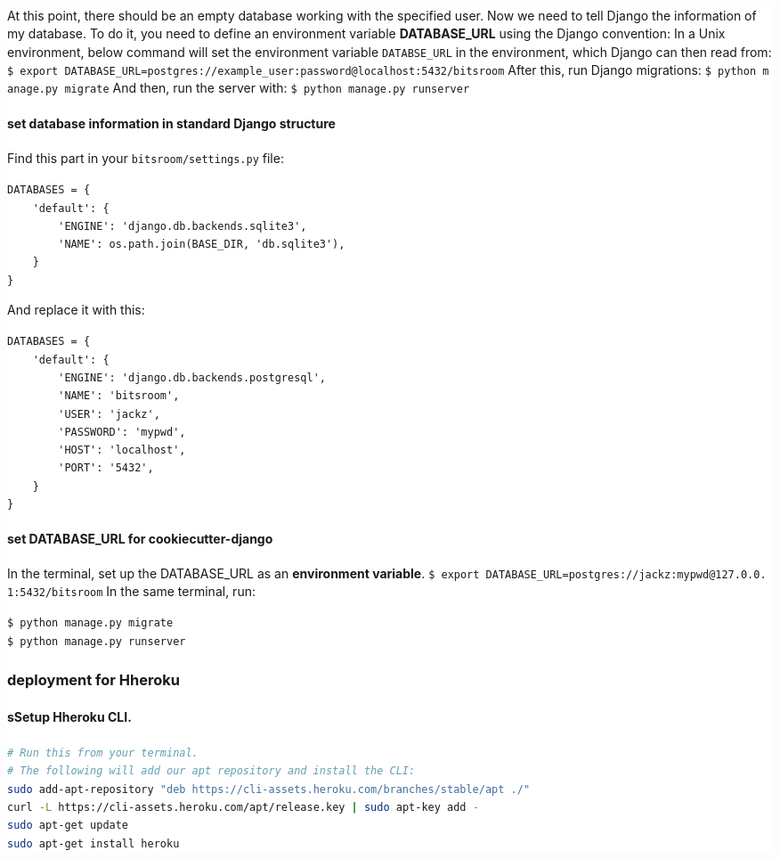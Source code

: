 At this point, there should be an empty database working with the specified user.
Now we need to tell Django the information of my database. To do it, you need to define an environment variable  **DATABASE_URL**  using the Django convention:
In a Unix environment, below command will set the environment variable `DATABSE_URL` in the environment, which Django can then read from:
`$ export DATABASE_URL=postgres://example_user:password@localhost:5432/bitsroom`
After this, run Django migrations: `$ python manage.py migrate`
And then, run the server with:  `$ python manage.py runserver`

#### set database information in standard Django structure
Find this part in your  `bitsroom/settings.py`  file:
```
DATABASES = {
    'default': {
        'ENGINE': 'django.db.backends.sqlite3',
        'NAME': os.path.join(BASE_DIR, 'db.sqlite3'),
    }
}

```

And replace it with this:

```
DATABASES = {
    'default': {
        'ENGINE': 'django.db.backends.postgresql',
        'NAME': 'bitsroom',
        'USER': 'jackz',
        'PASSWORD': 'mypwd',
        'HOST': 'localhost',
        'PORT': '5432',
    }
}
```

#### set DATABASE_URL for cookiecutter-django
In the terminal, set up the DATABASE_URL as an **environment variable**.
`$ export DATABASE_URL=postgres://jackz:mypwd@127.0.0.1:5432/bitsroom`
In the same terminal, run:
```
$ python manage.py migrate
$ python manage.py runserver
```

### deployment for Hheroku
#### sSetup Hheroku CLI.
```bash
# Run this from your terminal.
# The following will add our apt repository and install the CLI:
sudo add-apt-repository "deb https://cli-assets.heroku.com/branches/stable/apt ./"
curl -L https://cli-assets.heroku.com/apt/release.key | sudo apt-key add -
sudo apt-get update
sudo apt-get install heroku
```
